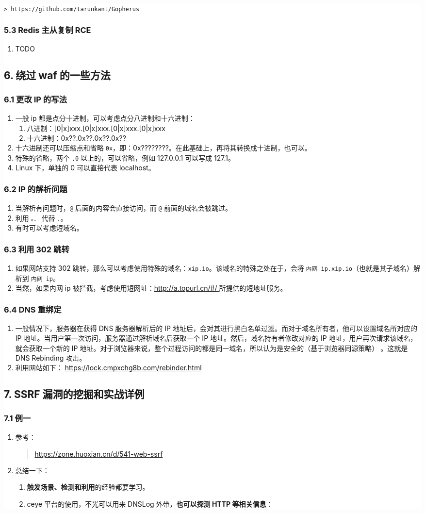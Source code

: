     > https://github.com/tarunkant/Gopherus

### 5.3 Redis 主从复制 RCE

1. TODO

## 6. 绕过 waf 的一些方法

### 6.1 更改 IP 的写法

1. 一般 ip 都是点分十进制，可以考虑点分八进制和十六进制：
    1. 八进制：[0|x]xxx.[0|x]xxx.[0|x]xxx.[0|x]xxx
    2. 十六进制：0x??.0x??.0x??.0x??
2. 十六进制还可以压缩点和省略 `0x`，即：0x????????。在此基础上，再将其转换成十进制，也可以。
3. 特殊的省略，两个 `.0` 以上的，可以省略，例如 127.0.0.1 可以写成 127.1。
4. Linux 下，单独的 0 可以直接代表 localhost。

### 6.2 IP 的解析问题

1. 当解析有问题时，`@` 后面的内容会直接访问，而 `@` 前面的域名会被跳过。
2. 利用 `。、` 代替 `.`。
3. 有时可以考虑短域名。

### 6.3 利用 302 跳转

1. 如果网站支持 302 跳转，那么可以考虑使用特殊的域名：`xip.io`。该域名的特殊之处在于，会将 `内网 ip.xip.io`（也就是其子域名）解析到 `内网 ip`。
2. 当然，如果内网 ip 被拦截，考虑使用短网址：[http://a.topurl.cn/#/ ](https://cloud.tencent.com/developer/tools/blog-entry?target=http%3A%2F%2Fa.topurl.cn%2F%23%2F&source=article&objectId=1586099)所提供的短地址服务。

### 6.4 DNS 重绑定

1. 一般情况下，服务器在获得 DNS 服务器解析后的 IP 地址后，会对其进行黑白名单过滤。而对于域名所有者，他可以设置域名所对应的 IP 地址。当用户第一次访问，服务器通过解析域名后获取一个 IP 地址。然后，域名持有者修改对应的 IP 地址，用户再次请求该域名，就会获取一个新的 IP 地址。对于浏览器来说，整个过程访问的都是同一域名，所以认为是安全的（基于浏览器同源策略） 。这就是 DNS Rebinding 攻击。
2. 利用网站如下：
    https://lock.cmpxchg8b.com/rebinder.html

## 7. SSRF 漏洞的挖掘和实战详例

### 7.1 例一

1. 参考：

    > https://zone.huoxian.cn/d/541-web-ssrf

2. 总结一下：

    1. **触发场景、检测和利用**的经验都要学习。

    2. ceye 平台的使用，不光可以用来 DNSLog 外带，**也可以探测 HTTP 等相关信息**：
